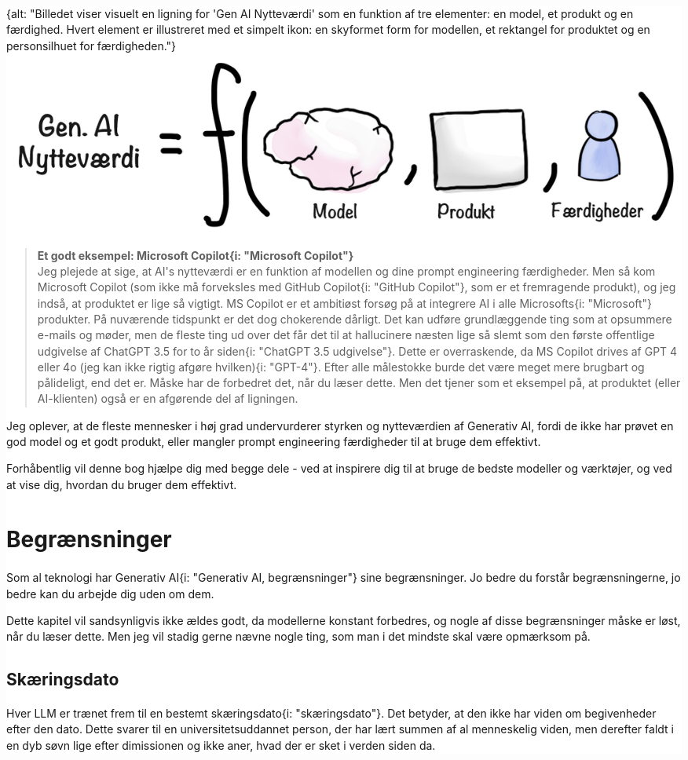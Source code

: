 {alt: "Billedet viser visuelt en ligning for 'Gen AI Nytteværdi' som en funktion af tre elementer: en model, et produkt og en færdighed. Hvert element er illustreret med et simpelt ikon: en skyformet form for modellen, et rektangel for produktet og en personsilhuet for færdigheden."}
![](resources-da/060-usefulness-da.png)

> **Et godt eksempel: Microsoft Copilot{i: "Microsoft Copilot"}**  
> Jeg plejede at sige, at AI's nytteværdi er en funktion af modellen og dine prompt engineering færdigheder. Men så kom Microsoft Copilot (som ikke må forveksles med GitHub Copilot{i: "GitHub Copilot"}, som er et fremragende produkt), og jeg indså, at produktet er lige så vigtigt. MS Copilot er et ambitiøst forsøg på at integrere AI i alle Microsofts{i: "Microsoft"} produkter. På nuværende tidspunkt er det dog chokerende dårligt. Det kan udføre grundlæggende ting som at opsummere e-mails og møder, men de fleste ting ud over det får det til at hallucinere næsten lige så slemt som den første offentlige udgivelse af ChatGPT 3.5 for to år siden{i: "ChatGPT 3.5 udgivelse"}. Dette er overraskende, da MS Copilot drives af GPT 4 eller 4o (jeg kan ikke rigtig afgøre hvilken){i: "GPT-4"}. Efter alle målestokke burde det være meget mere brugbart og pålideligt, end det er. Måske har de forbedret det, når du læser dette. Men det tjener som et eksempel på, at produktet (eller AI-klienten) også er en afgørende del af ligningen.

Jeg oplever, at de fleste mennesker i høj grad undervurderer styrken og nytteværdien af Generativ AI, fordi de ikke har prøvet en god model og et godt produkt, eller mangler prompt engineering færdigheder til at bruge dem effektivt.

Forhåbentlig vil denne bog hjælpe dig med begge dele - ved at inspirere dig til at bruge de bedste modeller og værktøjer, og ved at vise dig, hvordan du bruger dem effektivt.

# Begrænsninger

Som al teknologi har Generativ AI{i: "Generativ AI, begrænsninger"} sine begrænsninger. Jo bedre du forstår begrænsningerne, jo bedre kan du arbejde dig uden om dem.

Dette kapitel vil sandsynligvis ikke ældes godt, da modellerne konstant forbedres, og nogle af disse begrænsninger måske er løst, når du læser dette. Men jeg vil stadig gerne nævne nogle ting, som man i det mindste skal være opmærksom på.

## Skæringsdato

Hver LLM er trænet frem til en bestemt skæringsdato{i: "skæringsdato"}. Det betyder, at den ikke har viden om begivenheder efter den dato. Dette svarer til en universitetsuddannet person, der har lært summen af al menneskelig viden, men derefter faldt i en dyb søvn lige efter dimissionen og ikke aner, hvad der er sket i verden siden da.
